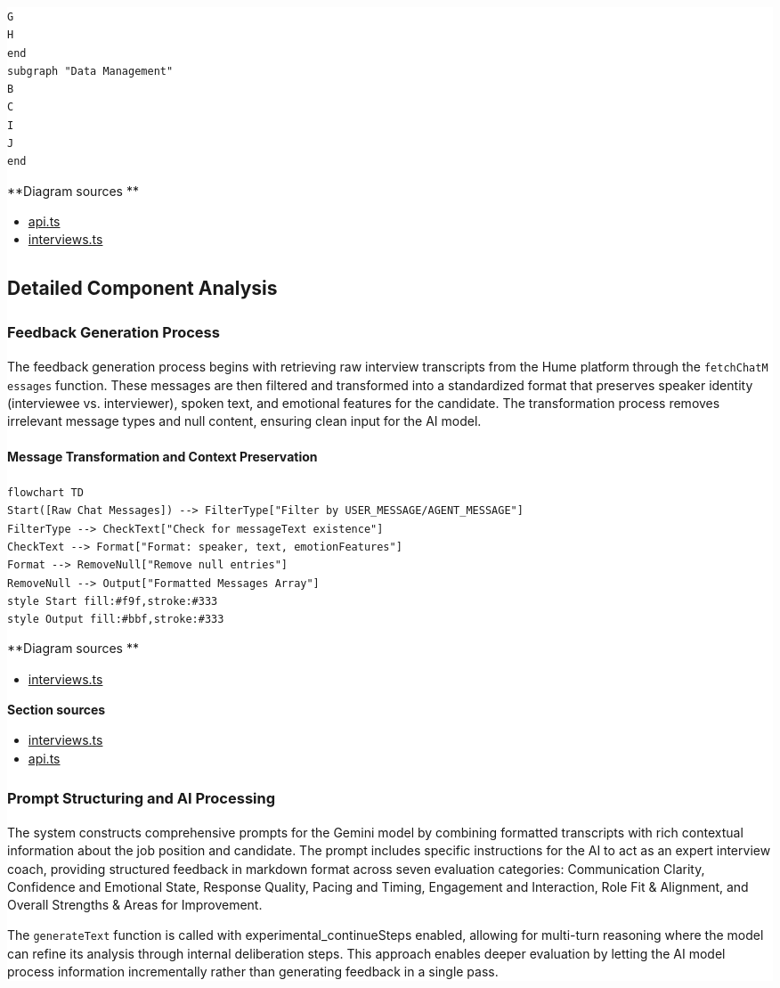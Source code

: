 ```mermaid
G
H
end
subgraph "Data Management"
B
C
I
J
end
```

**Diagram sources **
- [api.ts](file://src/services/hume/lib/api.ts#L4-L19)
- [interviews.ts](file://src/services/ai/interviews.ts#L5-L113)

## Detailed Component Analysis

### Feedback Generation Process
The feedback generation process begins with retrieving raw interview transcripts from the Hume platform through the `fetchChatMessages` function. These messages are then filtered and transformed into a standardized format that preserves speaker identity (interviewee vs. interviewer), spoken text, and emotional features for the candidate. The transformation process removes irrelevant message types and null content, ensuring clean input for the AI model.

#### Message Transformation and Context Preservation
```mermaid
flowchart TD
Start([Raw Chat Messages]) --> FilterType["Filter by USER_MESSAGE/AGENT_MESSAGE"]
FilterType --> CheckText["Check for messageText existence"]
CheckText --> Format["Format: speaker, text, emotionFeatures"]
Format --> RemoveNull["Remove null entries"]
RemoveNull --> Output["Formatted Messages Array"]
style Start fill:#f9f,stroke:#333
style Output fill:#bbf,stroke:#333
```

**Diagram sources **
- [interviews.ts](file://src/services/ai/interviews.ts#L15-L30)

**Section sources**
- [interviews.ts](file://src/services/ai/interviews.ts#L15-L30)
- [api.ts](file://src/services/hume/lib/api.ts#L4-L19)

### Prompt Structuring and AI Processing
The system constructs comprehensive prompts for the Gemini model by combining formatted transcripts with rich contextual information about the job position and candidate. The prompt includes specific instructions for the AI to act as an expert interview coach, providing structured feedback in markdown format across seven evaluation categories: Communication Clarity, Confidence and Emotional State, Response Quality, Pacing and Timing, Engagement and Interaction, Role Fit & Alignment, and Overall Strengths & Areas for Improvement.

The `generateText` function is called with experimental_continueSteps enabled, allowing for multi-turn reasoning where the model can refine its analysis through internal deliberation steps. This approach enables deeper evaluation by letting the AI model process information incrementally rather than generating feedback in a single pass.
